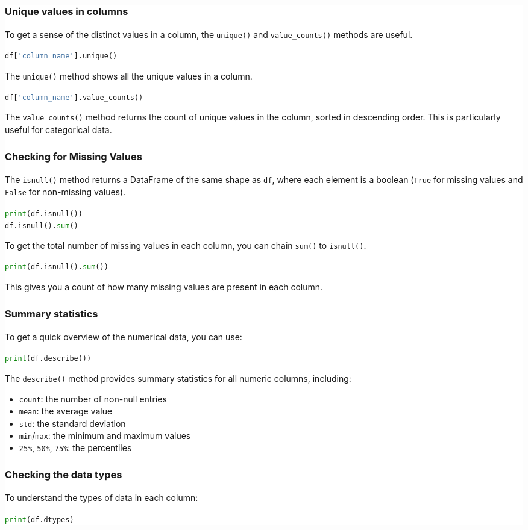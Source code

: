 ### Unique values in columns

To get a sense of the distinct values in a column, the `unique()` and `value_counts()` methods are useful.

```python
df['column_name'].unique()
```

The `unique()` method shows all the unique values in a column.

```python
df['column_name'].value_counts()
```

The `value_counts()` method returns the count of unique values in the column, sorted in descending order. This is particularly useful for categorical data.

### Checking for Missing Values

The `isnull()` method returns a DataFrame of the same shape as `df`, where each element is a boolean (`True` for missing values and `False` for non-missing values).

```python
print(df.isnull())
df.isnull().sum()
```

To get the total number of missing values in each column, you can chain `sum()` to `isnull()`.

```python
print(df.isnull().sum())
```

This gives you a count of how many missing values are present in each column.

### Summary statistics

To get a quick overview of the numerical data, you can use:

```python
print(df.describe())
```

The `describe()` method provides summary statistics for all numeric columns, including:

- `count`: the number of non-null entries
- `mean`: the average value
- `std`: the standard deviation
- `min`/`max`: the minimum and maximum values
- `25%`, `50%`, `75%`: the percentiles

### Checking the data types

To understand the types of data in each column:

```python
print(df.dtypes)
```
